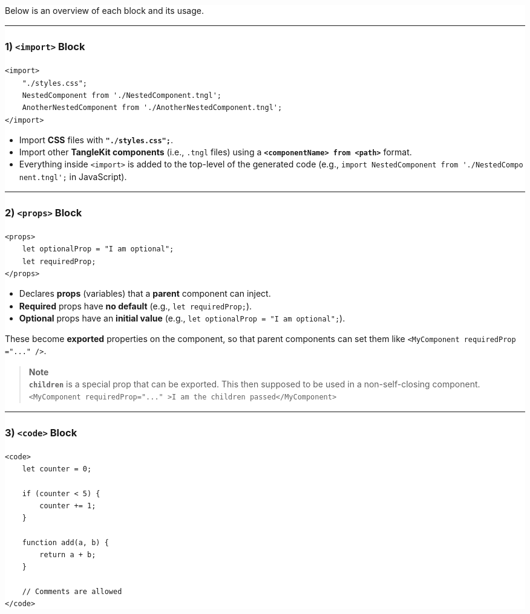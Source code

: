 Below is an overview of each block and its usage.

---

### 1) `<import>` Block

```
<import>
    "./styles.css";
    NestedComponent from './NestedComponent.tngl';
    AnotherNestedComponent from './AnotherNestedComponent.tngl';
</import>
```

- Import **CSS** files with **`"./styles.css";`**.
- Import other **TangleKit components** (i.e., `.tngl` files) using a
  **`<componentName> from <path>`** format.
- Everything inside `<import>` is added to the top-level of the generated code
  (e.g., `import NestedComponent from './NestedComponent.tngl';` in JavaScript).

---

### 2) `<props>` Block

```
<props>
    let optionalProp = "I am optional";
    let requiredProp;
</props>
```

- Declares **props** (variables) that a **parent** component can inject.
- **Required** props have **no default** (e.g., `let requiredProp;`).
- **Optional** props have an **initial value** (e.g.,
  `let optionalProp = "I am optional";`).

These become **exported** properties on the component, so that parent components
can set them like `<MyComponent requiredProp="..." />`.

> **Note**\
> **`children`** is a special prop that can be exported. This then supposed to
> be used in a non-self-closing component.\
> `<MyComponent requiredProp="..." >I am the children passed</MyComponent>`

---

### 3) `<code>` Block

```
<code>
    let counter = 0;
    
    if (counter < 5) {
        counter += 1;
    }

    function add(a, b) {
        return a + b;
    }

    // Comments are allowed
</code>
```
